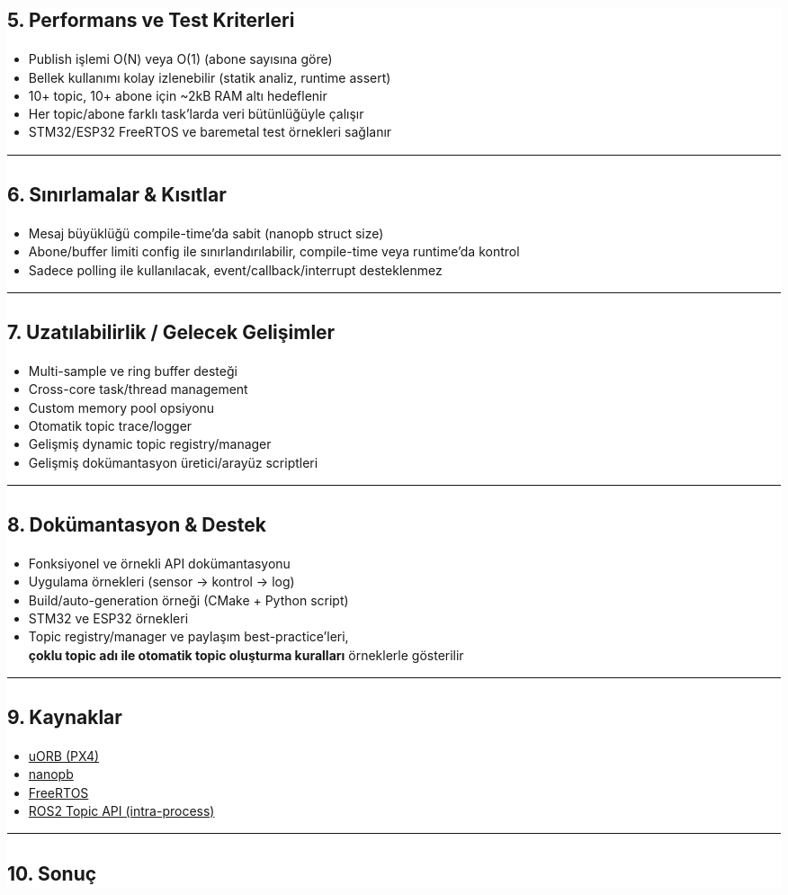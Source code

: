 ## 5. Performans ve Test Kriterleri

- Publish işlemi O(N) veya O(1) (abone sayısına göre)
- Bellek kullanımı kolay izlenebilir (statik analiz, runtime assert)
- 10+ topic, 10+ abone için ~2kB RAM altı hedeflenir
- Her topic/abone farklı task’larda veri bütünlüğüyle çalışır
- STM32/ESP32 FreeRTOS ve baremetal test örnekleri sağlanır

---

## 6. Sınırlamalar & Kısıtlar

- Mesaj büyüklüğü compile-time’da sabit (nanopb struct size)
- Abone/buffer limiti config ile sınırlandırılabilir, compile-time veya runtime’da kontrol
- Sadece polling ile kullanılacak, event/callback/interrupt desteklenmez

---

## 7. Uzatılabilirlik / Gelecek Gelişimler

- Multi-sample ve ring buffer desteği
- Cross-core task/thread management
- Custom memory pool opsiyonu
- Otomatik topic trace/logger
- Gelişmiş dynamic topic registry/manager
- Gelişmiş dokümantasyon üretici/arayüz scriptleri

---

## 8. Dokümantasyon & Destek

- Fonksiyonel ve örnekli API dokümantasyonu
- Uygulama örnekleri (sensor → kontrol → log)
- Build/auto-generation örneği (CMake + Python script)
- STM32 ve ESP32 örnekleri
- Topic registry/manager ve paylaşım best-practice’leri,  
  **çoklu topic adı ile otomatik topic oluşturma kuralları** örneklerle gösterilir

---

## 9. Kaynaklar

- [uORB (PX4)](https://github.com/PX4/PX4-Autopilot/tree/main/src/modules/uORB)
- [nanopb](https://jpa.kapsi.fi/nanopb/)
- [FreeRTOS](https://www.freertos.org/)
- [ROS2 Topic API (intra-process)](https://docs.ros.org/en/foxy/Concepts/Intra-Process-Communication.html)

---

## 10. Sonuç
